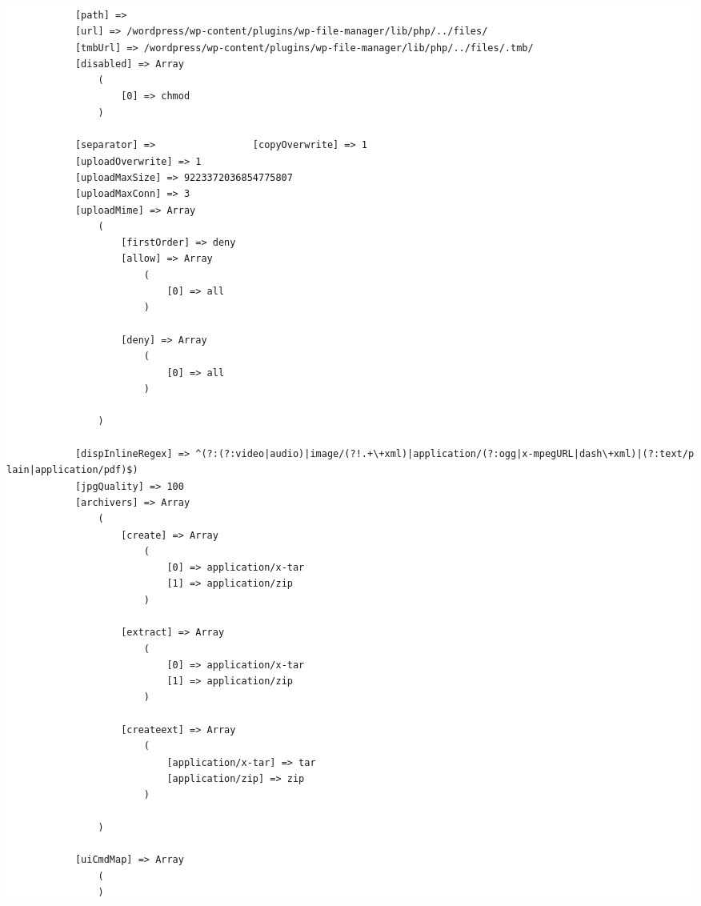                 [path] => 
                [url] => /wordpress/wp-content/plugins/wp-file-manager/lib/php/../files/
                [tmbUrl] => /wordpress/wp-content/plugins/wp-file-manager/lib/php/../files/.tmb/
                [disabled] => Array
                    (
                        [0] => chmod
                    )

                [separator] =>                 [copyOverwrite] => 1
                [uploadOverwrite] => 1
                [uploadMaxSize] => 9223372036854775807
                [uploadMaxConn] => 3
                [uploadMime] => Array
                    (
                        [firstOrder] => deny
                        [allow] => Array
                            (
                                [0] => all
                            )

                        [deny] => Array
                            (
                                [0] => all
                            )

                    )

                [dispInlineRegex] => ^(?:(?:video|audio)|image/(?!.+\+xml)|application/(?:ogg|x-mpegURL|dash\+xml)|(?:text/plain|application/pdf)$)
                [jpgQuality] => 100
                [archivers] => Array
                    (
                        [create] => Array
                            (
                                [0] => application/x-tar
                                [1] => application/zip
                            )

                        [extract] => Array
                            (
                                [0] => application/x-tar
                                [1] => application/zip
                            )

                        [createext] => Array
                            (
                                [application/x-tar] => tar
                                [application/zip] => zip
                            )

                    )

                [uiCmdMap] => Array
                    (
                    )

